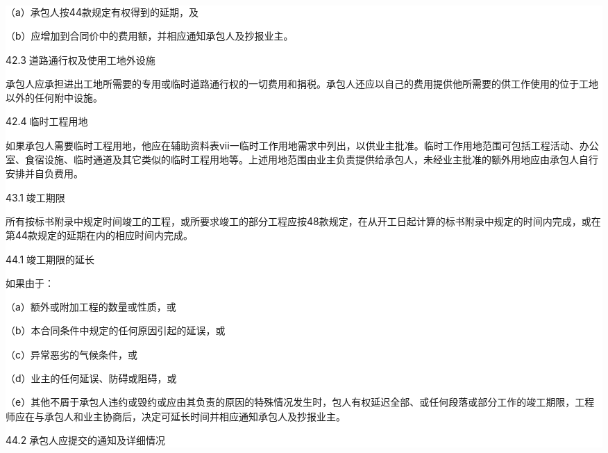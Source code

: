 

（a）承包人按44款规定有权得到的延期，及




（b）应增加到合同价中的费用额，并相应通知承包人及抄报业主。




42.3 道路通行权及使用工地外设施




承包人应承担进出工地所需要的专用或临时道路通行权的一切费用和捐税。承包人还应以自己的费用提供他所需要的供工作使用的位于工地以外的任何附中设施。




42.4 临时工程用地




如果承包人需要临时工程用地，他应在辅助资料表vii一临时工作用地需求中列出，以供业主批准。临时工作用地范围可包括工程活动、办公室、食宿设施、临时通道及其它类似的临时工程用地等。上述用地范围由业主负责提供给承包人，未经业主批准的额外用地应由承包人自行安排并自负费用。




43.1 竣工期限




所有按标书附录中规定时间竣工的工程，或所要求竣工的部分工程应按48款规定，在从开工日起计算的标书附录中规定的时间内完成，或在第44款规定的延期在内的相应时间内完成。




44.1 竣工期限的延长




如果由于：




（a）额外或附加工程的数量或性质，或




（b）本合同条件中规定的任何原因引起的延误，或




（c）异常恶劣的气候条件，或




（d）业主的任何延误、防碍或阻碍，或




（e）其他不屑于承包人违约或毁约或应由其负责的原因的特殊情况发生时，包人有权延迟全部、或任何段落或部分工作的竣工期限，工程师应在与承包人和业主协商后，决定可延长时间并相应通知承包人及抄报业主。




44.2 承包人应提交的通知及详细情况
